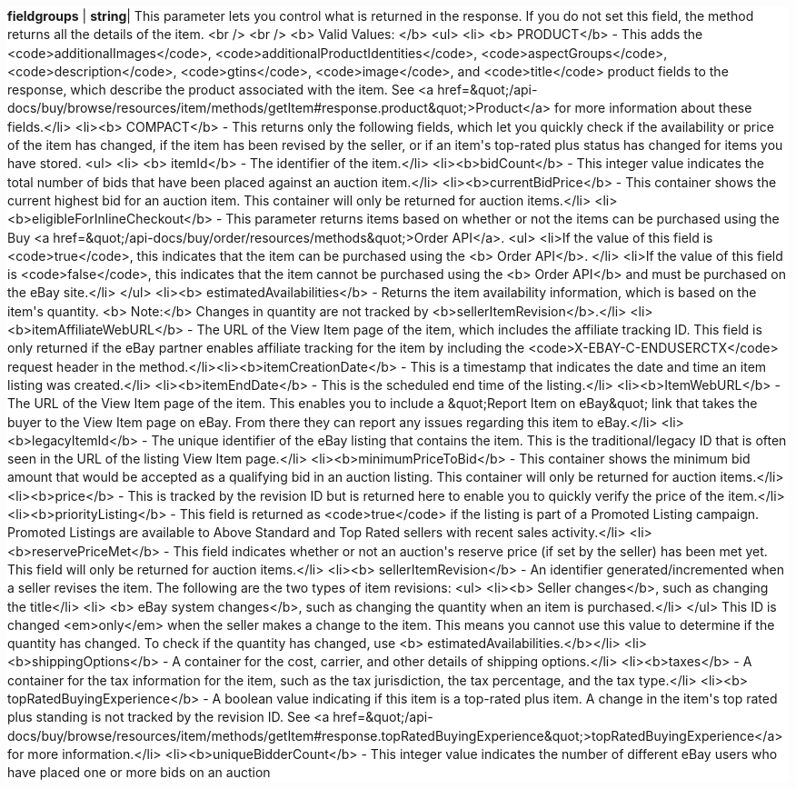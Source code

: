  **fieldgroups** | **string**| This parameter lets you control what is returned in the response. If you do not set this field, the method returns all the details of the item.   &lt;br /&gt; &lt;br /&gt; &lt;b&gt; Valid Values: &lt;/b&gt; &lt;ul&gt;  &lt;li&gt; &lt;b&gt; PRODUCT&lt;/b&gt; - This adds the &lt;code&gt;additionalImages&lt;/code&gt;, &lt;code&gt;additionalProductIdentities&lt;/code&gt;, &lt;code&gt;aspectGroups&lt;/code&gt;, &lt;code&gt;description&lt;/code&gt;, &lt;code&gt;gtins&lt;/code&gt;, &lt;code&gt;image&lt;/code&gt;, and &lt;code&gt;title&lt;/code&gt; product fields to the response, which describe the product associated with the item. See &lt;a href&#x3D;\&quot;/api-docs/buy/browse/resources/item/methods/getItem#response.product\&quot;&gt;Product&lt;/a&gt; for more information about these fields.&lt;/li&gt;          &lt;li&gt;&lt;b&gt; COMPACT&lt;/b&gt; -  This returns only the following fields, which let you quickly check if the availability or price of the item has changed, if the item has been revised by the seller, or if an item&#39;s top-rated plus status has changed for items you have stored.  &lt;ul&gt; &lt;li&gt; &lt;b&gt; itemId&lt;/b&gt; - The identifier of the item.&lt;/li&gt; &lt;li&gt;&lt;b&gt;bidCount&lt;/b&gt; - This integer value indicates the total number of bids that have been placed against an auction item.&lt;/li&gt; &lt;li&gt;&lt;b&gt;currentBidPrice&lt;/b&gt; - This container shows the current highest bid for an auction item. This container will only be returned for auction items.&lt;/li&gt;  &lt;li&gt;&lt;b&gt;eligibleForInlineCheckout&lt;/b&gt; - This parameter returns items based on whether or not the items can be purchased using the Buy &lt;a href&#x3D;\&quot;/api-docs/buy/order/resources/methods\&quot;&gt;Order API&lt;/a&gt;. &lt;ul&gt; &lt;li&gt;If the value of this field is &lt;code&gt;true&lt;/code&gt;, this indicates that the item can be purchased using the &lt;b&gt; Order API&lt;/b&gt;. &lt;/li&gt;  &lt;li&gt;If the value of this field is &lt;code&gt;false&lt;/code&gt;, this indicates that the item cannot be purchased using the &lt;b&gt; Order API&lt;/b&gt; and must be purchased on the eBay site.&lt;/li&gt; &lt;/ul&gt; &lt;li&gt;&lt;b&gt; estimatedAvailabilities&lt;/b&gt; -  Returns the item availability information, which is based on the item&#39;s quantity. &lt;b&gt; Note:&lt;/b&gt; Changes in quantity are not tracked by &lt;b&gt;sellerItemRevision&lt;/b&gt;.&lt;/li&gt; &lt;li&gt;&lt;b&gt;itemAffiliateWebURL&lt;/b&gt; - The URL of the View Item page of the item, which includes the affiliate tracking ID. This field is only returned if the eBay partner enables affiliate tracking for the item by including the &lt;code&gt;X-EBAY-C-ENDUSERCTX&lt;/code&gt; request header in the method.&lt;/li&gt;&lt;li&gt;&lt;b&gt;itemCreationDate&lt;/b&gt; - This is a timestamp that indicates the date and time an item listing was created.&lt;/li&gt; &lt;li&gt;&lt;b&gt;itemEndDate&lt;/b&gt; - This is the scheduled end time of the listing.&lt;/li&gt; &lt;li&gt;&lt;b&gt;ItemWebURL&lt;/b&gt; - The URL of the View Item page of the item. This enables you to include a \&quot;Report Item on eBay\&quot; link that takes the buyer to the View Item page on eBay. From there they can report any issues regarding this item to eBay.&lt;/li&gt; &lt;li&gt;&lt;b&gt;legacyItemId&lt;/b&gt; - The unique identifier of the eBay listing that contains the item. This is the traditional/legacy ID that is often seen in the URL of the listing View Item page.&lt;/li&gt; &lt;li&gt;&lt;b&gt;minimumPriceToBid&lt;/b&gt; - This container shows the minimum bid amount that would be accepted as a qualifying bid in an auction listing. This container will only be returned for auction items.&lt;/li&gt; &lt;li&gt;&lt;b&gt;price&lt;/b&gt; - This is tracked by the revision ID but is returned here to enable you to quickly verify the price of the item.&lt;/li&gt; &lt;li&gt;&lt;b&gt;priorityListing&lt;/b&gt; - This field is returned as &lt;code&gt;true&lt;/code&gt; if the listing is part of a Promoted Listing campaign. Promoted Listings are available to Above Standard and Top Rated sellers with recent sales activity.&lt;/li&gt; &lt;li&gt;&lt;b&gt;reservePriceMet&lt;/b&gt; - This field indicates whether or not an auction&#39;s reserve price (if set by the seller) has been met yet. This field will only be returned for auction items.&lt;/li&gt; &lt;li&gt;&lt;b&gt; sellerItemRevision&lt;/b&gt; - An identifier generated/incremented when a seller revises the item. The following are the two types of item revisions:   &lt;ul&gt;  &lt;li&gt;&lt;b&gt; Seller changes&lt;/b&gt;, such as changing the title&lt;/li&gt;  &lt;li&gt;  &lt;b&gt; eBay system changes&lt;/b&gt;, such as changing the quantity when an item is purchased.&lt;/li&gt;  &lt;/ul&gt; This ID is changed &lt;em&gt;only&lt;/em&gt; when the seller makes a change to the item. This means you cannot use this value to determine if the quantity has changed. To check if the quantity has changed, use &lt;b&gt; estimatedAvailabilities.&lt;/b&gt;&lt;/li&gt; &lt;li&gt;&lt;b&gt;shippingOptions&lt;/b&gt; - A container for the cost, carrier, and other details of shipping options.&lt;/li&gt; &lt;li&gt;&lt;b&gt;taxes&lt;/b&gt; - A container for the tax information for the item, such as the tax jurisdiction, the tax percentage, and the tax type.&lt;/li&gt; &lt;li&gt;&lt;b&gt; topRatedBuyingExperience&lt;/b&gt; - A boolean value indicating if this item is a top-rated plus item. A change in the item&#39;s top rated plus standing is not tracked by the revision ID. See &lt;a href&#x3D;\&quot;/api-docs/buy/browse/resources/item/methods/getItem#response.topRatedBuyingExperience\&quot;&gt;topRatedBuyingExperience&lt;/a&gt; for more information.&lt;/li&gt; &lt;li&gt;&lt;b&gt;uniqueBidderCount&lt;/b&gt; - This integer value indicates the number of different eBay users who have placed one or more bids on an auction